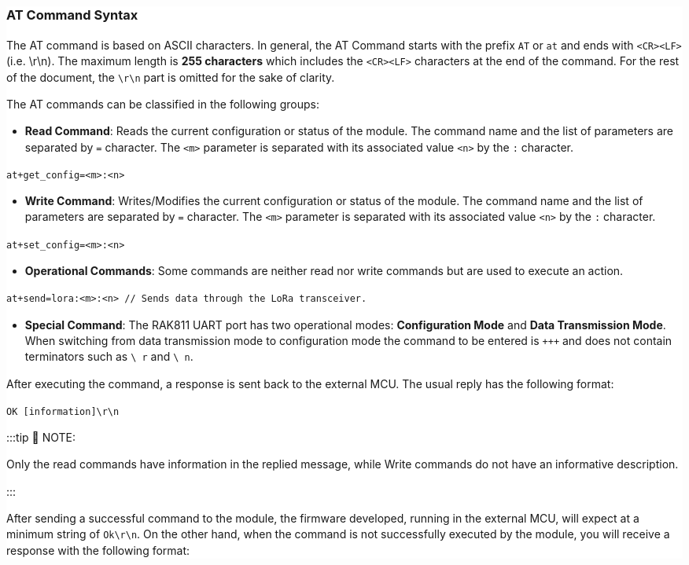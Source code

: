 
### AT Command Syntax

The AT command is based on ASCII characters. In general, the AT Command starts with the prefix `AT` or `at` and ends with `<CR><LF>` (i.e. \r\n). The maximum length is **255 characters** which includes the `<CR><LF>` characters at the end of the command. For the rest of the document, the `\r\n` part is omitted for the sake of clarity.

The AT commands can be classified in the following groups:

* **Read Command**: Reads the current configuration or status of the module. The command name and the list of parameters are separated by `=` character. The `<m>` parameter is separated with its associated value `<n>` by the `:` character. 

```
at+get_config=<m>:<n>
```



* **Write Command**: Writes/Modifies the current configuration or status of the module. The command name and the list of parameters are separated by `=` character. The `<m>` parameter is separated with its associated value `<n>` by the `:` character.


```
at+set_config=<m>:<n>
```



* **Operational Commands**: Some commands are neither read nor write commands but are used to execute an action.

```
at+send=lora:<m>:<n> // Sends data through the LoRa transceiver.
```



* **Special Command**: The RAK811 UART port has two operational modes: **Configuration Mode** and **Data Transmission Mode**. When switching from data transmission mode to configuration mode the command to be entered is `+++` and does not contain terminators such as `\ r` and `\ n`.

After executing the command, a response is sent back to the external MCU. The usual reply has the following format:

```
OK [information]\r\n
```


:::tip 📝 NOTE:

Only the read commands have information in the replied message, while Write commands do not have an informative description. 

:::


After sending a successful command to the module, the firmware developed, running in the external MCU, will expect at a minimum string of `Ok\r\n`. On the other hand, when the command is not successfully executed by the module, you will receive a response with the following format:

